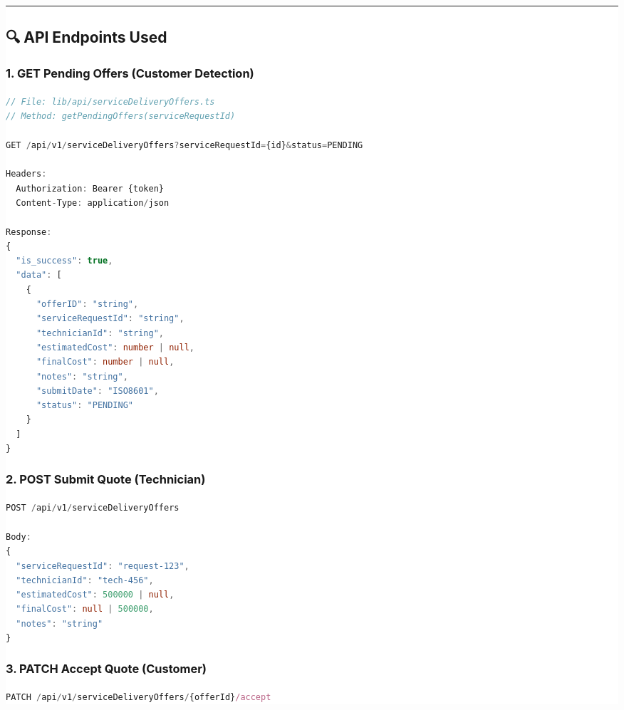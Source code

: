 
---

## 🔍 API Endpoints Used

### 1. GET Pending Offers (Customer Detection)
```typescript
// File: lib/api/serviceDeliveryOffers.ts
// Method: getPendingOffers(serviceRequestId)

GET /api/v1/serviceDeliveryOffers?serviceRequestId={id}&status=PENDING

Headers:
  Authorization: Bearer {token}
  Content-Type: application/json

Response:
{
  "is_success": true,
  "data": [
    {
      "offerID": "string",
      "serviceRequestId": "string",
      "technicianId": "string",
      "estimatedCost": number | null,
      "finalCost": number | null,
      "notes": "string",
      "submitDate": "ISO8601",
      "status": "PENDING"
    }
  ]
}
```

### 2. POST Submit Quote (Technician)
```typescript
POST /api/v1/serviceDeliveryOffers

Body:
{
  "serviceRequestId": "request-123",
  "technicianId": "tech-456",
  "estimatedCost": 500000 | null,
  "finalCost": null | 500000,
  "notes": "string"
}
```

### 3. PATCH Accept Quote (Customer)
```typescript
PATCH /api/v1/serviceDeliveryOffers/{offerId}/accept
```
